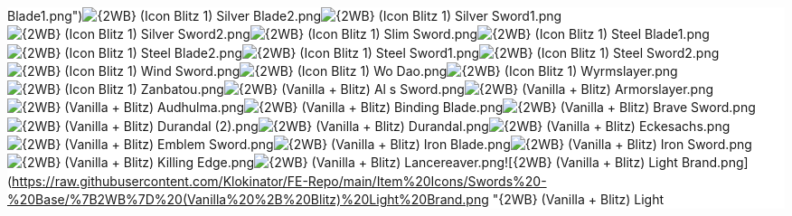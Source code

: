 Blade1.png")![{2WB} (Icon Blitz 1) Silver Blade2.png](https://raw.githubusercontent.com/Klokinator/FE-Repo/main/Item%20Icons/Swords%20-%20Base/%7B2WB%7D%20(Icon%20Blitz%201)%20Silver%20Blade2.png "{2WB} (Icon Blitz 1) Silver Blade2.png")![{2WB} (Icon Blitz 1) Silver Sword1.png](https://raw.githubusercontent.com/Klokinator/FE-Repo/main/Item%20Icons/Swords%20-%20Base/%7B2WB%7D%20(Icon%20Blitz%201)%20Silver%20Sword1.png "{2WB} (Icon Blitz 1) Silver Sword1.png")![{2WB} (Icon Blitz 1) Silver Sword2.png](https://raw.githubusercontent.com/Klokinator/FE-Repo/main/Item%20Icons/Swords%20-%20Base/%7B2WB%7D%20(Icon%20Blitz%201)%20Silver%20Sword2.png "{2WB} (Icon Blitz 1) Silver Sword2.png")![{2WB} (Icon Blitz 1) Slim Sword.png](https://raw.githubusercontent.com/Klokinator/FE-Repo/main/Item%20Icons/Swords%20-%20Base/%7B2WB%7D%20(Icon%20Blitz%201)%20Slim%20Sword.png "{2WB} (Icon Blitz 1) Slim Sword.png")![{2WB} (Icon Blitz 1) Steel Blade1.png](https://raw.githubusercontent.com/Klokinator/FE-Repo/main/Item%20Icons/Swords%20-%20Base/%7B2WB%7D%20(Icon%20Blitz%201)%20Steel%20Blade1.png "{2WB} (Icon Blitz 1) Steel Blade1.png")![{2WB} (Icon Blitz 1) Steel Blade2.png](https://raw.githubusercontent.com/Klokinator/FE-Repo/main/Item%20Icons/Swords%20-%20Base/%7B2WB%7D%20(Icon%20Blitz%201)%20Steel%20Blade2.png "{2WB} (Icon Blitz 1) Steel Blade2.png")![{2WB} (Icon Blitz 1) Steel Sword1.png](https://raw.githubusercontent.com/Klokinator/FE-Repo/main/Item%20Icons/Swords%20-%20Base/%7B2WB%7D%20(Icon%20Blitz%201)%20Steel%20Sword1.png "{2WB} (Icon Blitz 1) Steel Sword1.png")![{2WB} (Icon Blitz 1) Steel Sword2.png](https://raw.githubusercontent.com/Klokinator/FE-Repo/main/Item%20Icons/Swords%20-%20Base/%7B2WB%7D%20(Icon%20Blitz%201)%20Steel%20Sword2.png "{2WB} (Icon Blitz 1) Steel Sword2.png")![{2WB} (Icon Blitz 1) Wind Sword.png](https://raw.githubusercontent.com/Klokinator/FE-Repo/main/Item%20Icons/Swords%20-%20Base/%7B2WB%7D%20(Icon%20Blitz%201)%20Wind%20Sword.png "{2WB} (Icon Blitz 1) Wind Sword.png")![{2WB} (Icon Blitz 1) Wo Dao.png](https://raw.githubusercontent.com/Klokinator/FE-Repo/main/Item%20Icons/Swords%20-%20Base/%7B2WB%7D%20(Icon%20Blitz%201)%20Wo%20Dao.png "{2WB} (Icon Blitz 1) Wo Dao.png")![{2WB} (Icon Blitz 1) Wyrmslayer.png](https://raw.githubusercontent.com/Klokinator/FE-Repo/main/Item%20Icons/Swords%20-%20Base/%7B2WB%7D%20(Icon%20Blitz%201)%20Wyrmslayer.png "{2WB} (Icon Blitz 1) Wyrmslayer.png")![{2WB} (Icon Blitz 1) Zanbatou.png](https://raw.githubusercontent.com/Klokinator/FE-Repo/main/Item%20Icons/Swords%20-%20Base/%7B2WB%7D%20(Icon%20Blitz%201)%20Zanbatou.png "{2WB} (Icon Blitz 1) Zanbatou.png")![{2WB} (Vanilla + Blitz) Al s Sword.png](https://raw.githubusercontent.com/Klokinator/FE-Repo/main/Item%20Icons/Swords%20-%20Base/%7B2WB%7D%20(Vanilla%20%2B%20Blitz)%20Al%20s%20Sword.png "{2WB} (Vanilla + Blitz) Al s Sword.png")![{2WB} (Vanilla + Blitz) Armorslayer.png](https://raw.githubusercontent.com/Klokinator/FE-Repo/main/Item%20Icons/Swords%20-%20Base/%7B2WB%7D%20(Vanilla%20%2B%20Blitz)%20Armorslayer.png "{2WB} (Vanilla + Blitz) Armorslayer.png")![{2WB} (Vanilla + Blitz) Audhulma.png](https://raw.githubusercontent.com/Klokinator/FE-Repo/main/Item%20Icons/Swords%20-%20Base/%7B2WB%7D%20(Vanilla%20%2B%20Blitz)%20Audhulma.png "{2WB} (Vanilla + Blitz) Audhulma.png")![{2WB} (Vanilla + Blitz) Binding Blade.png](https://raw.githubusercontent.com/Klokinator/FE-Repo/main/Item%20Icons/Swords%20-%20Base/%7B2WB%7D%20(Vanilla%20%2B%20Blitz)%20Binding%20Blade.png "{2WB} (Vanilla + Blitz) Binding Blade.png")![{2WB} (Vanilla + Blitz) Brave Sword.png](https://raw.githubusercontent.com/Klokinator/FE-Repo/main/Item%20Icons/Swords%20-%20Base/%7B2WB%7D%20(Vanilla%20%2B%20Blitz)%20Brave%20Sword.png "{2WB} (Vanilla + Blitz) Brave Sword.png")![{2WB} (Vanilla + Blitz) Durandal (2).png](https://raw.githubusercontent.com/Klokinator/FE-Repo/main/Item%20Icons/Swords%20-%20Base/%7B2WB%7D%20(Vanilla%20%2B%20Blitz)%20Durandal%20(2).png "{2WB} (Vanilla + Blitz) Durandal (2).png")![{2WB} (Vanilla + Blitz) Durandal.png](https://raw.githubusercontent.com/Klokinator/FE-Repo/main/Item%20Icons/Swords%20-%20Base/%7B2WB%7D%20(Vanilla%20%2B%20Blitz)%20Durandal.png "{2WB} (Vanilla + Blitz) Durandal.png")![{2WB} (Vanilla + Blitz) Eckesachs.png](https://raw.githubusercontent.com/Klokinator/FE-Repo/main/Item%20Icons/Swords%20-%20Base/%7B2WB%7D%20(Vanilla%20%2B%20Blitz)%20Eckesachs.png "{2WB} (Vanilla + Blitz) Eckesachs.png")![{2WB} (Vanilla + Blitz) Emblem Sword.png](https://raw.githubusercontent.com/Klokinator/FE-Repo/main/Item%20Icons/Swords%20-%20Base/%7B2WB%7D%20(Vanilla%20%2B%20Blitz)%20Emblem%20Sword.png "{2WB} (Vanilla + Blitz) Emblem Sword.png")![{2WB} (Vanilla + Blitz) Iron Blade.png](https://raw.githubusercontent.com/Klokinator/FE-Repo/main/Item%20Icons/Swords%20-%20Base/%7B2WB%7D%20(Vanilla%20%2B%20Blitz)%20Iron%20Blade.png "{2WB} (Vanilla + Blitz) Iron Blade.png")![{2WB} (Vanilla + Blitz) Iron Sword.png](https://raw.githubusercontent.com/Klokinator/FE-Repo/main/Item%20Icons/Swords%20-%20Base/%7B2WB%7D%20(Vanilla%20%2B%20Blitz)%20Iron%20Sword.png "{2WB} (Vanilla + Blitz) Iron Sword.png")![{2WB} (Vanilla + Blitz) Killing Edge.png](https://raw.githubusercontent.com/Klokinator/FE-Repo/main/Item%20Icons/Swords%20-%20Base/%7B2WB%7D%20(Vanilla%20%2B%20Blitz)%20Killing%20Edge.png "{2WB} (Vanilla + Blitz) Killing Edge.png")![{2WB} (Vanilla + Blitz) Lancereaver.png](https://raw.githubusercontent.com/Klokinator/FE-Repo/main/Item%20Icons/Swords%20-%20Base/%7B2WB%7D%20(Vanilla%20%2B%20Blitz)%20Lancereaver.png "{2WB} (Vanilla + Blitz) Lancereaver.png")![{2WB} (Vanilla + Blitz) Light Brand.png](https://raw.githubusercontent.com/Klokinator/FE-Repo/main/Item%20Icons/Swords%20-%20Base/%7B2WB%7D%20(Vanilla%20%2B%20Blitz)%20Light%20Brand.png "{2WB} (Vanilla + Blitz) Light